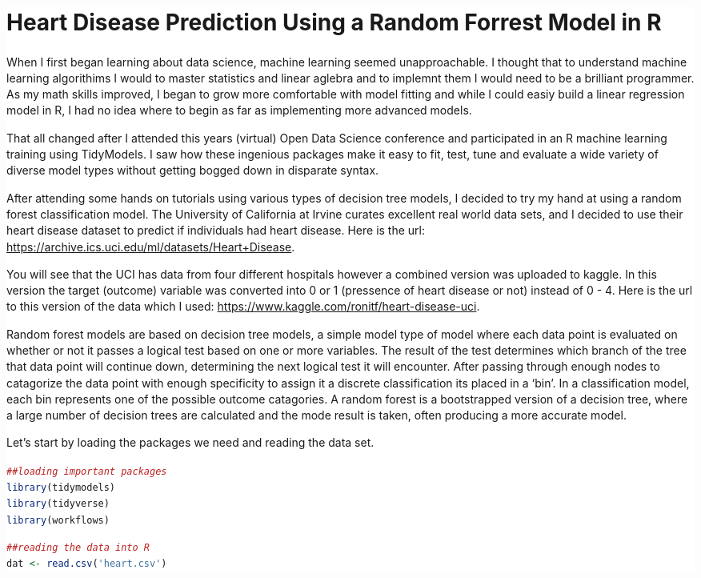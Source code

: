 Heart Disease Prediction Using a Random Forrest Model in R
================

When I first began learning about data science, machine learning seemed
unapproachable. I thought that to understand machine learning
algorithims I would to master statistics and linear aglebra and to
implemnt them I would need to be a brilliant programmer. As my math
skills improved, I began to grow more comfortable with model fitting and
while I could easiy build a linear regression model in R, I had no idea
where to begin as far as implementing more advanced models.

That all changed after I attended this years (virtual) Open Data Science
conference and participated in an R machine learning training using
TidyModels. I saw how these ingenious packages make it easy to fit,
test, tune and evaluate a wide variety of diverse model types without
getting bogged down in disparate syntax.

After attending some hands on tutorials using various types of decision
tree models, I decided to try my hand at using a random forest
classification model. The University of California at Irvine curates
excellent real world data sets, and I decided to use their heart disease
dataset to predict if individuals had heart disease. Here is the url:
<https://archive.ics.uci.edu/ml/datasets/Heart+Disease>.

You will see that the UCI has data from four different hospitals however
a combined version was uploaded to kaggle. In this version the target
(outcome) variable was converted into 0 or 1 (pressence of heart disease
or not) instead of 0 - 4. Here is the url to this version of the data
which I used: <https://www.kaggle.com/ronitf/heart-disease-uci>.

Random forest models are based on decision tree models, a simple model
type of model where each data point is evaluated on whether or not it
passes a logical test based on one or more variables. The result of the
test determines which branch of the tree that data point will continue
down, determining the next logical test it will encounter. After passing
through enough nodes to catagorize the data point with enough
specificity to assign it a discrete classification its placed in a
‘bin’. In a classification model, each bin represents one of the
possible outcome catagories. A random forest is a bootstrapped version
of a decision tree, where a large number of decision trees are
calculated and the mode result is taken, often producing a more accurate
model.

Let’s start by loading the packages we need and reading the data set.

``` r
##loading important packages
library(tidymodels)
library(tidyverse)
library(workflows)
```

``` r
##reading the data into R
dat <- read.csv('heart.csv')
```
